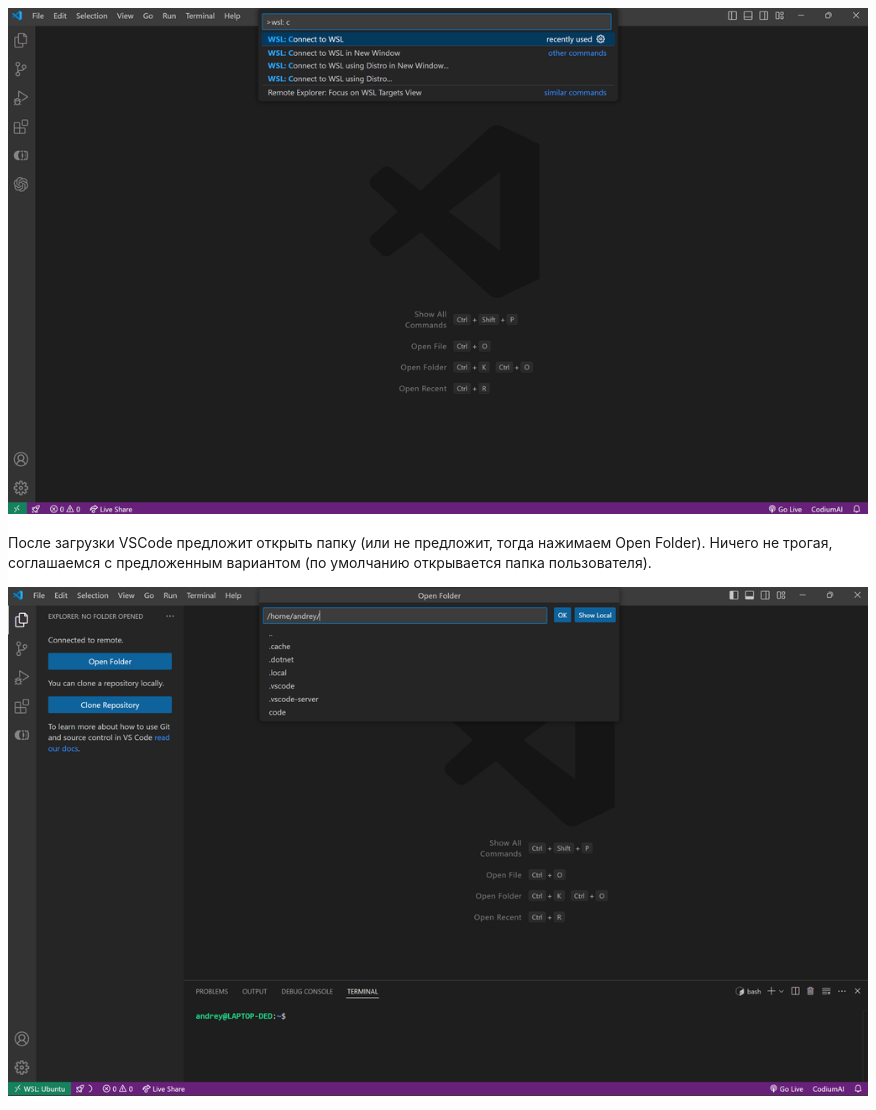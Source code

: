 ![Заход на WSL](images/remote/connect-to-wsl.png)

После загрузки VSCode предложит открыть папку (или не предложит, тогда нажимаем Open Folder). Ничего не трогая, соглашаемся с предложенным вариантом (по умолчанию открывается папка пользователя).

![Заход в каталог пользователя](images/remote/open-user-folder.png)

